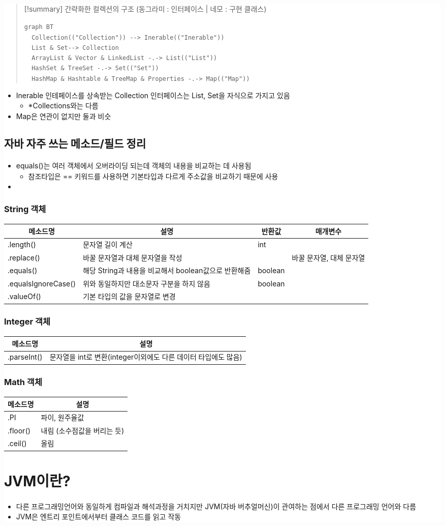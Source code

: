 >[!summary] 간략화한 컬렉션의 구조 (동그라미 : 인터페이스 | 네모 : 구현 클래스)
> ```mermaid
> graph BT
>	Collection(("Collection")) --> Inerable(("Inerable"))
>	List & Set--> Collection
>	ArrayList & Vector & LinkedList -.-> List(("List"))
>	HashSet & TreeSet -.-> Set(("Set"))
>	HashMap & Hashtable & TreeMap & Properties -.-> Map(("Map"))

- Inerable 인테페이스를 상속받는 Collection 인터페이스는 List, Set을 자식으로 가지고 있음
	- \*Collections와는 다름
- Map은 연관이 없지만 둘과 비슷



## 자바 자주 쓰는 메소드/필드 정리
- equals()는 여러 객체에서 오버라이딩 되는데 객체의 내용을 비교하는 데 사용됨
	- 참조타입은 == 키워드를 사용하면 기본타입과 다르게 주소값을 비교하기 때문에 사용
- 

### String 객체
| 메소드명            | 설명                                                 | 반환값  | 매개변수                 |
| ------------------- | ---------------------------------------------------- | ------- | ------------------------ |
| .length()           | 문자열 길이 계산                                     | int     |                          |
| .replace()          | 바꿀 문자열과 대체 문자열을 작성                     |         | 바꿀 문자열, 대체 문자열 |
| .equals()           | 해당 String과 내용을 비교해서 boolean값으로 반환해줌 | boolean |                          |
| .equalsIgnoreCase() | 위와 동일하지만 대소문자 구분을 하지 않음            | boolean |                          |
| .valueOf()          | 기본 타입의 값을 문자열로 변경                       |         |                          |

### Integer 객체
| 메소드명 | 설명 |
| -------- | ---- |
| .parseInt() | 문자열을 int로 변환(integer이외에도 다른 데이터 타입에도 많음) |

### Math 객체
| 메소드명 | 설명                        |
| -------- | --------------------------- |
| .PI      | 파이, 원주율값              |
| .floor() | 내림 (소수점값을 버리는 듯) |
| .ceil() |  올림                     |


# JVM이란?
- 다른 프로그래밍언어와 동일하게 컴파일과 해석과정을 거치지만 JVM(자바 버추얼머신)이 관여하는 점에서 다른 프로그래밍 언어와 다름
- JVM은 엔트리 포인트에서부터 클래스 코드를 읽고 작동

